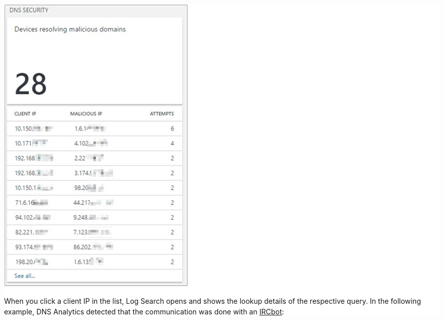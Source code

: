 ![DNS Security blade](./media/dns-analytics/dns-security-blade.png)

When you click a client IP in the list, Log Search opens and shows the lookup details of the respective query. In the following example, DNS Analytics detected that the communication was done with an [IRCbot](https://www.microsoft.com/en-us/wdsi/threats/malware-encyclopedia-description?Name=Backdoor:Win32/IRCbot&threatId=2621):
